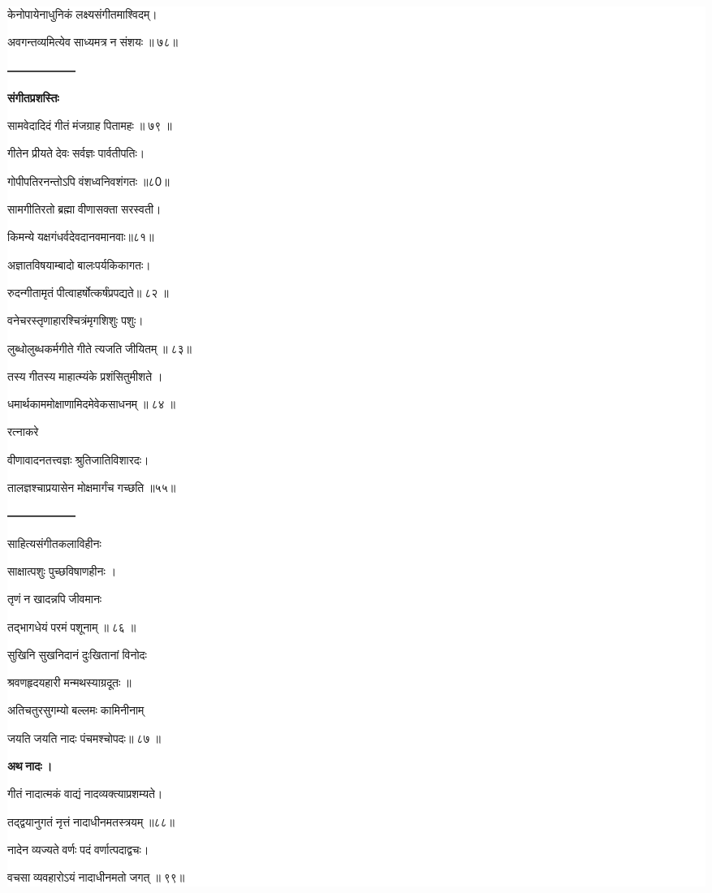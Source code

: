 केनोपायेनाधुनिकं लक्ष्यसंगीतमाश्विदम्।

अवगन्तव्यमित्येव साध्यमत्र न संशयः ॥ ७८॥

**——————**

**संगीतप्रशस्तिः**

सामवेदादिदं गीतं मंजग्राह पितामहः ॥ ७९ ॥

गीतेन प्रीयते देवः सर्वज्ञः पार्वतीपतिः।

गोपीपतिरनन्तोऽपि वंशध्वनिवशंगतः ॥८0॥

सामगीतिरतो ब्रह्मा वीणासक्ता सरस्वती।

किमन्ये यक्षगंधर्वदेवदानवमानवाः॥८१॥

अज्ञातविषयाम्बादो बालःपर्यकिकागतः।

रुदन्गीतामृतं पीत्वाहर्षोत्कर्षंप्रपद्यते॥ ८२ ॥

वनेचरस्तृणाहारश्चित्रंमृगशिशुः पशुः।

लुब्धोलुब्धकर्मगीते गीते त्यजति जीयितम् ॥ ८३॥

तस्य गीतस्य माहात्म्यंके प्रशंसितुमीशते ।

धमार्थकाममोक्षाणामिदमेवेकसाधनम् ॥ ८४ ॥


रत्नाकरे


वीणावादनतत्त्वज्ञः श्रुतिजातिविशारदः।

तालज्ञश्चाप्रयासेन मोक्षमार्गंच गच्छति ॥५५॥

**——————**


साहित्यसंगीतकलाविहीनः

साक्षात्पशुः पुच्छविषाणहीनः ।

तृणं न खादन्नपि जीवमानः

तद्भागधेयं परमं पशूनाम् ॥ ८६ ॥

सुखिनि सुखनिदानं दुःखितानां विनोदः

श्रवणहृदयहारी मन्मथस्याग्रदूतः ॥

अतिचतुरसुगम्यो बल्लमः कामिनीनाम्

जयति जयति नादः पंचमश्चोपदः॥ ८७ ॥


**अथ नादः ।**

गीतं नादात्मकं वाद्यं नादव्यक्त्याप्रशम्यते।

तद्द्वयानुगतं नृत्तं नादाधीनमतस्त्रयम् ॥८८॥

नादेन व्यज्यते वर्णः पदं वर्णात्पदाद्वचः।

वचसा व्यवहारोऽयं नादाधीनमतो जगत् ॥ ९९॥
